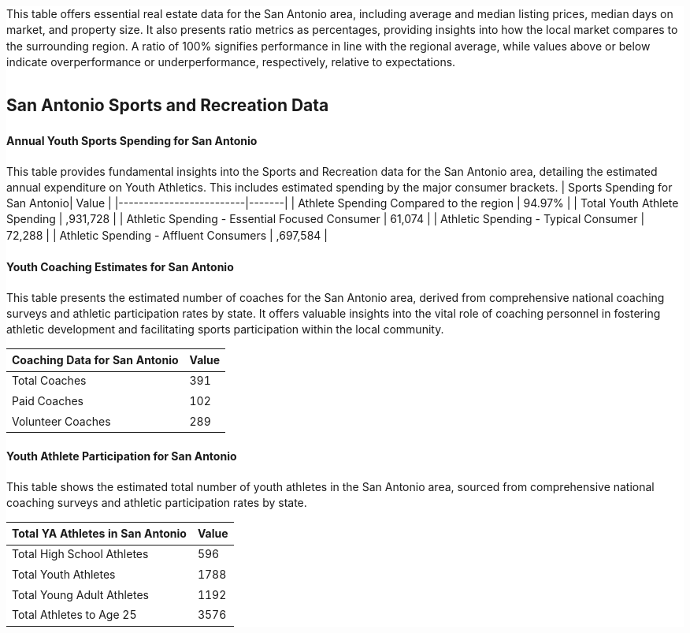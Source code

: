 This table offers essential real estate data for the San Antonio area, including average and median listing prices, median days on market, and property size. It also presents ratio metrics as percentages, providing insights into how the local market compares to the surrounding region. A ratio of 100% signifies performance in line with the regional average, while values above or below indicate overperformance or underperformance, respectively, relative to expectations.

## San Antonio Sports and Recreation Data

#### Annual Youth Sports Spending for San Antonio

This table provides fundamental insights into the Sports and Recreation data for the San Antonio area, detailing the estimated annual expenditure on Youth Athletics. This includes estimated spending by the major consumer brackets. 
| Sports Spending for San Antonio| Value |
|-------------------------|-------|
| Athlete Spending Compared to the region | 94.97% |
| Total Youth Athlete Spending | ,931,728 |
| Athletic Spending - Essential Focused Consumer | 61,074 |
| Athletic Spending - Typical Consumer | 72,288 |
| Athletic Spending - Affluent Consumers | ,697,584 |

#### Youth Coaching Estimates for San Antonio

This table presents the estimated number of coaches for the San Antonio area, derived from comprehensive national coaching surveys and athletic participation rates by state. It offers valuable insights into the vital role of coaching personnel in fostering athletic development and facilitating sports participation within the local community.

| Coaching Data for San Antonio | Value |
|-------------|-------|
| Total Coaches | 391 |
| Paid Coaches | 102 |
| Volunteer Coaches | 289 |

#### Youth Athlete Participation for San Antonio

This table shows the estimated total number of youth athletes in the San Antonio area, sourced from comprehensive national coaching surveys and athletic participation rates by state.

| Total YA Athletes in San Antonio | Value |
|-------------|-------|
| Total High School Athletes | 596 |
| Total Youth Athletes | 1788 |
| Total Young Adult Athletes | 1192 |
| Total Athletes to Age 25 | 3576 |
